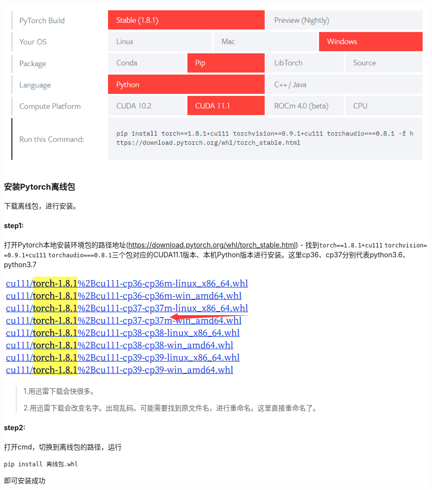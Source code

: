 ![image-20210410223356732](021GPU运行Pytorch程序步骤.assets/image-20210410223356732.png)

### 安装Pytorch离线包

下载离线包，进行安装。

#### step1:

打开Pytorch本地安装环境包的路径地址(https://download.pytorch.org/whl/torch_stable.html) - 找到`torch==1.8.1+cu111` `torchvision==0.9.1+cu111` `torchaudio===0.8.1`三个包对应的CUDA11.1版本、本机Python版本进行安装。这里cp36、cp37分别代表python3.6、python3.7

![image-20210410223843992](021GPU运行Pytorch程序步骤.assets/image-20210410223843992.png)

> 1.用迅雷下载会快很多。
>
> 2.用迅雷下载会改变名字。出现乱码。可能需要找到原文件名，进行重命名。这里直接重命名了。

#### step2:

打开cmd，切换到离线包的路径，运行

```shell
pip install 离线包.whl
```

即可安装成功
